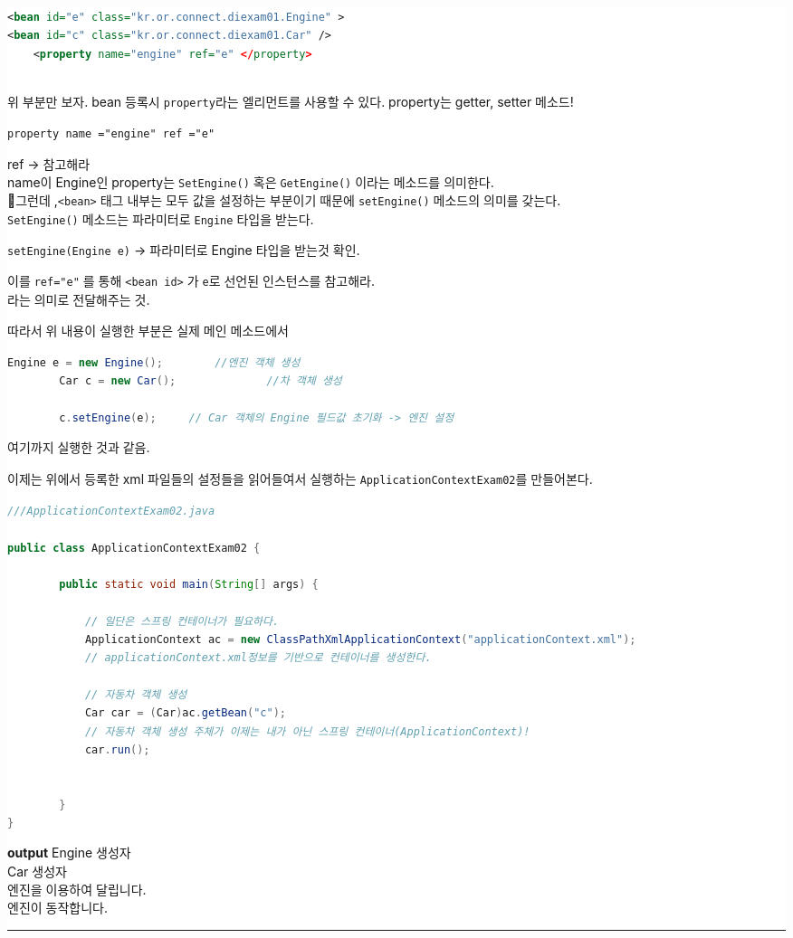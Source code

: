 ```xml
<bean id="e" class="kr.or.connect.diexam01.Engine" >
<bean id="c" class="kr.or.connect.diexam01.Car" />
	<property name="engine" ref="e" </property>
 
```

위 부분만 보자.
bean 등록시 `property`라는 엘리먼트를 사용할 수 있다.
property는 getter, setter 메소드!

`property name ="engine" ref ="e"`

ref -> 참고해라<br>name이 Engine인 property는 `SetEngine()` 혹은 `GetEngine()` 이라는 메소드를 의미한다. <br>
그런데 ,`<bean>` 태그 내부는 모두 값을 설정하는 부분이기 때문에 `setEngine()` 메소드의 의미를 갖는다.<br>
`SetEngine()` 메소드는 파라미터로 `Engine` 타입을 받는다.<br>

`setEngine(Engine e)` -> 파라미터로 Engine 타입을 받는것 확인.

이를 `ref="e"` 를 통해 `<bean id>` 가 `e`로 선언된 인스턴스를 참고해라.<br>라는 의미로 전달해주는 것.

따라서 위 내용이 실행한 부분은 실제 메인 메소드에서 
```java
Engine e = new Engine();		//엔진 객체 생성 
		Car c = new Car();				//차 객체 생성 
		
		c.setEngine(e);		// Car 객체의 Engine 필드값 초기화 -> 엔진 설정 
```

여기까지 실행한 것과 같음.

이제는 위에서 등록한 xml 파일들의 설정들을 읽어들여서 실행하는 `ApplicationContextExam02`를 만들어본다.

```java
///ApplicationContextExam02.java

public class ApplicationContextExam02 {

		public static void main(String[] args) {
			
			// 일단은 스프링 컨테이너가 필요하다.
			ApplicationContext ac = new ClassPathXmlApplicationContext("applicationContext.xml");
			// applicationContext.xml정보를 기반으로 컨테이너를 생성한다.
			
			// 자동차 객체 생성
			Car car = (Car)ac.getBean("c");
			// 자동차 객체 생성 주체가 이제는 내가 아닌 스프링 컨테이너(ApplicationContext)!
			car.run();
		
			
		}
}

```
**output**
Engine 생성자<br>
Car 생성자<br>
엔진을 이용하여 달립니다.<br>
엔진이 동작합니다.<br>

---